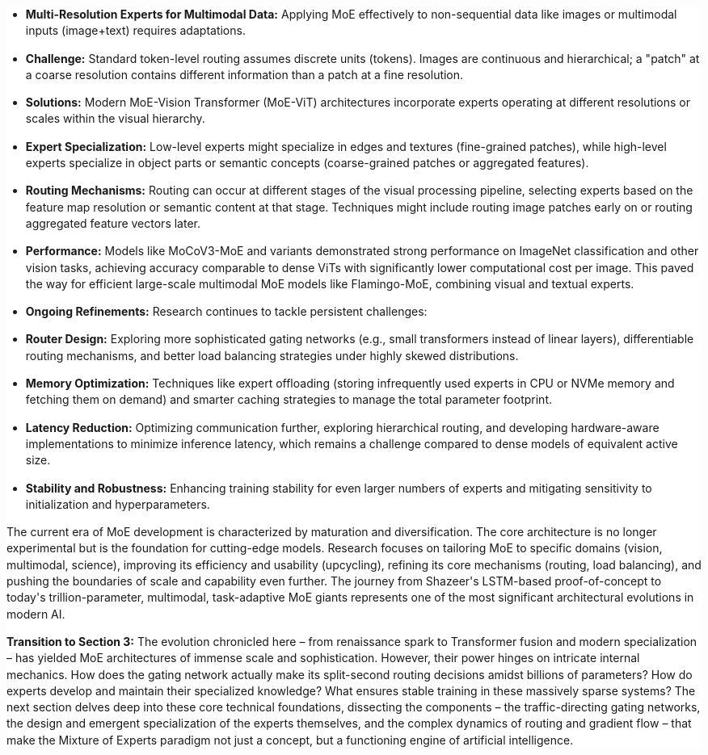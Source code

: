 *   **Multi-Resolution Experts for Multimodal Data:** Applying MoE effectively to non-sequential data like images or multimodal inputs (image+text) requires adaptations.

*   **Challenge:** Standard token-level routing assumes discrete units (tokens). Images are continuous and hierarchical; a "patch" at a coarse resolution contains different information than a patch at a fine resolution.

*   **Solutions:** Modern MoE-Vision Transformer (MoE-ViT) architectures incorporate experts operating at different resolutions or scales within the visual hierarchy.

*   **Expert Specialization:** Low-level experts might specialize in edges and textures (fine-grained patches), while high-level experts specialize in object parts or semantic concepts (coarse-grained patches or aggregated features).

*   **Routing Mechanisms:** Routing can occur at different stages of the visual processing pipeline, selecting experts based on the feature map resolution or semantic content at that stage. Techniques might include routing image patches early on or routing aggregated feature vectors later.

*   **Performance:** Models like MoCoV3-MoE and variants demonstrated strong performance on ImageNet classification and other vision tasks, achieving accuracy comparable to dense ViTs with significantly lower computational cost per image. This paved the way for efficient large-scale multimodal MoE models like Flamingo-MoE, combining visual and textual experts.

*   **Ongoing Refinements:** Research continues to tackle persistent challenges:

*   **Router Design:** Exploring more sophisticated gating networks (e.g., small transformers instead of linear layers), differentiable routing mechanisms, and better load balancing strategies under highly skewed distributions.

*   **Memory Optimization:** Techniques like expert offloading (storing infrequently used experts in CPU or NVMe memory and fetching them on demand) and smarter caching strategies to manage the total parameter footprint.

*   **Latency Reduction:** Optimizing communication further, exploring hierarchical routing, and developing hardware-aware implementations to minimize inference latency, which remains a challenge compared to dense models of equivalent active size.

*   **Stability and Robustness:** Enhancing training stability for even larger numbers of experts and mitigating sensitivity to initialization and hyperparameters.

The current era of MoE development is characterized by maturation and diversification. The core architecture is no longer experimental but is the foundation for cutting-edge models. Research focuses on tailoring MoE to specific domains (vision, multimodal, science), improving its efficiency and usability (upcycling), refining its core mechanisms (routing, load balancing), and pushing the boundaries of scale and capability even further. The journey from Shazeer's LSTM-based proof-of-concept to today's trillion-parameter, multimodal, task-adaptive MoE giants represents one of the most significant architectural evolutions in modern AI.

**Transition to Section 3:** The evolution chronicled here – from renaissance spark to Transformer fusion and modern specialization – has yielded MoE architectures of immense scale and sophistication. However, their power hinges on intricate internal mechanics. How does the gating network actually make its split-second routing decisions amidst billions of parameters? How do experts develop and maintain their specialized knowledge? What ensures stable training in these massively sparse systems? The next section delves deep into these core technical foundations, dissecting the components – the traffic-directing gating networks, the design and emergent specialization of the experts themselves, and the complex dynamics of routing and gradient flow – that make the Mixture of Experts paradigm not just a concept, but a functioning engine of artificial intelligence.
